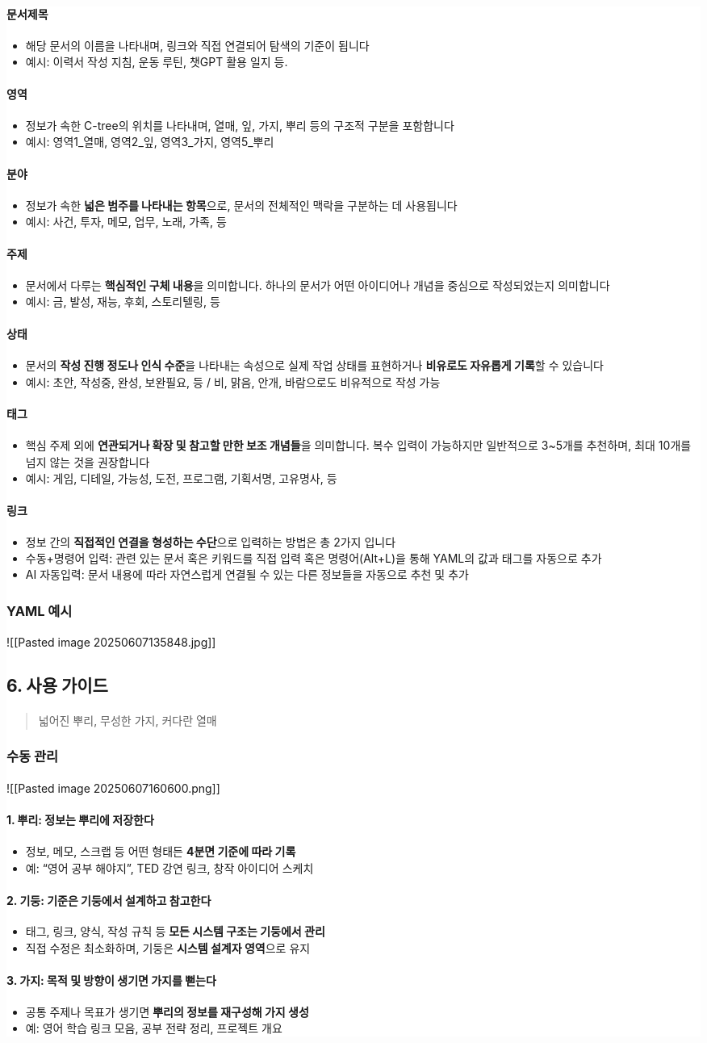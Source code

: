 #### 문서제목
- 해당 문서의 이름을 나타내며, 링크와 직접 연결되어 탐색의 기준이 됩니다
- 예시: 이력서 작성 지침, 운동 루틴, 챗GPT 활용 일지 등.

#### 영역
- 정보가 속한 C-tree의 위치를 나타내며, 열매, 잎, 가지, 뿌리 등의 구조적 구분을 포함합니다
- 예시: 영역1_열매, 영역2_잎, 영역3_가지, 영역5_뿌리

#### 분야
- 정보가 속한 **넓은 범주를 나타내는 항목**으로, 문서의 전체적인 맥락을 구분하는 데 사용됩니다
- 예시: 사건, 투자, 메모, 업무, 노래, 가족, 등

#### 주제
- 문서에서 다루는 **핵심적인 구체 내용**을 의미합니다. 하나의 문서가 어떤 아이디어나 개념을 중심으로 작성되었는지 의미합니다
- 예시: 금, 발성, 재능, 후회, 스토리텔링, 등

#### 상태
- 문서의 **작성 진행 정도나 인식 수준**을 나타내는 속성으로 실제 작업 상태를 표현하거나 **비유로도 자유롭게 기록**할 수 있습니다
- 예시: 초안, 작성중, 완성, 보완필요, 등 / 비, 맑음, 안개, 바람으로도 비유적으로 작성 가능

#### 태그
- 핵심 주제 외에 **연관되거나 확장 및 참고할 만한 보조 개념들**을 의미합니다. 복수 입력이 가능하지만 일반적으로 3~5개를 추천하며, 최대 10개를 넘지 않는 것을 권장합니다
- 예시: 게임, 디테일, 가능성, 도전, 프로그램, 기획서명, 고유명사, 등

#### 링크
- 정보 간의 **직접적인 연결을 형성하는 수단**으로 입력하는 방법은 총 2가지 입니다
- 수동+명령어 입력: 관련 있는 문서 혹은 키워드를 직접 입력 혹은 명령어(Alt+L)을 통해 YAML의 값과 태그를 자동으로 추가
- AI 자동입력: 문서 내용에 따라 자연스럽게 연결될 수 있는 다른 정보들을 자동으로 추천 및 추가

### YAML 예시
![[Pasted image 20250607135848.jpg]]

## 6. 사용 가이드
> 넓어진 뿌리, 무성한 가지, 커다란 열매

### 수동 관리
![[Pasted image 20250607160600.png]]
#### 1. 뿌리: **정보는 뿌리에 저장한다**
- 정보, 메모, 스크랩 등 어떤 형태든 **4분면 기준에 따라 기록**
- 예: “영어 공부 해야지”, TED 강연 링크, 창작 아이디어 스케치

#### 2. 기둥: **기준은 기둥에서 설계하고 참고한다**
- 태그, 링크, 양식, 작성 규칙 등 **모든 시스템 구조는 기둥에서 관리**
- 직접 수정은 최소화하며, 기둥은 **시스템 설계자 영역**으로 유지

#### 3. 가지: **목적 및 방향이 생기면 가지를 뻗는다**
- 공통 주제나 목표가 생기면 **뿌리의 정보를 재구성해 가지 생성**
- 예: 영어 학습 링크 모음, 공부 전략 정리, 프로젝트 개요
